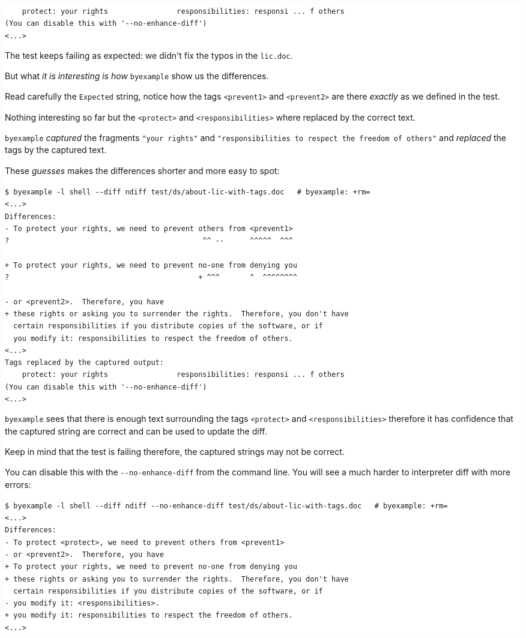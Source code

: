 ```
    protect: your rights                responsibilities: responsi ... f others
(You can disable this with '--no-enhance-diff')
<...>
```

The test keeps failing as expected: we didn't fix the typos in the ``lic.doc``.

But what *it is interesting is how* ``byexample`` show us the differences.

Read carefully the ``Expected`` string, notice how the tags ``<prevent1>``
and ``<prevent2>`` are there *exactly* as we defined in the test.

Nothing interesting so far but the ``<protect>`` and ``<responsibilities>``
where replaced by the correct text.

``byexample`` *captured* the fragments ``"your rights"`` and
``"responsibilities to respect the freedom of others"``
and *replaced* the tags by the captured text.

These *guesses* makes the differences shorter and more easy to spot:

```
$ byexample -l shell --diff ndiff test/ds/about-lic-with-tags.doc   # byexample: +rm= 
<...>
Differences:
- To protect your rights, we need to prevent others from <prevent1>
?                                             ^^ --      ^^^^^  ^^^
 
+ To protect your rights, we need to prevent no-one from denying you
?                                            + ^^^       ^  ^^^^^^^^
 
- or <prevent2>.  Therefore, you have
+ these rights or asking you to surrender the rights.  Therefore, you don't have
  certain responsibilities if you distribute copies of the software, or if
  you modify it: responsibilities to respect the freedom of others.
<...>
Tags replaced by the captured output:
    protect: your rights                responsibilities: responsi ... f others
(You can disable this with '--no-enhance-diff')
<...>
```

``byexample`` sees that there is enough text surrounding the tags ``<protect>``
and ``<responsibilities>`` therefore it has confidence that the captured string
are correct and can be used to update the diff.

Keep in mind that the test is failing therefore, the captured strings
may not be correct.

You can disable this with the ``--no-enhance-diff`` from the command line.
You will see a much harder to interpreter diff with more errors:

```shell
$ byexample -l shell --diff ndiff --no-enhance-diff test/ds/about-lic-with-tags.doc   # byexample: +rm= 
<...>
Differences:
- To protect <protect>, we need to prevent others from <prevent1>
- or <prevent2>.  Therefore, you have
+ To protect your rights, we need to prevent no-one from denying you
+ these rights or asking you to surrender the rights.  Therefore, you don't have
  certain responsibilities if you distribute copies of the software, or if
- you modify it: <responsibilities>.
+ you modify it: responsibilities to respect the freedom of others.
<...>
```
